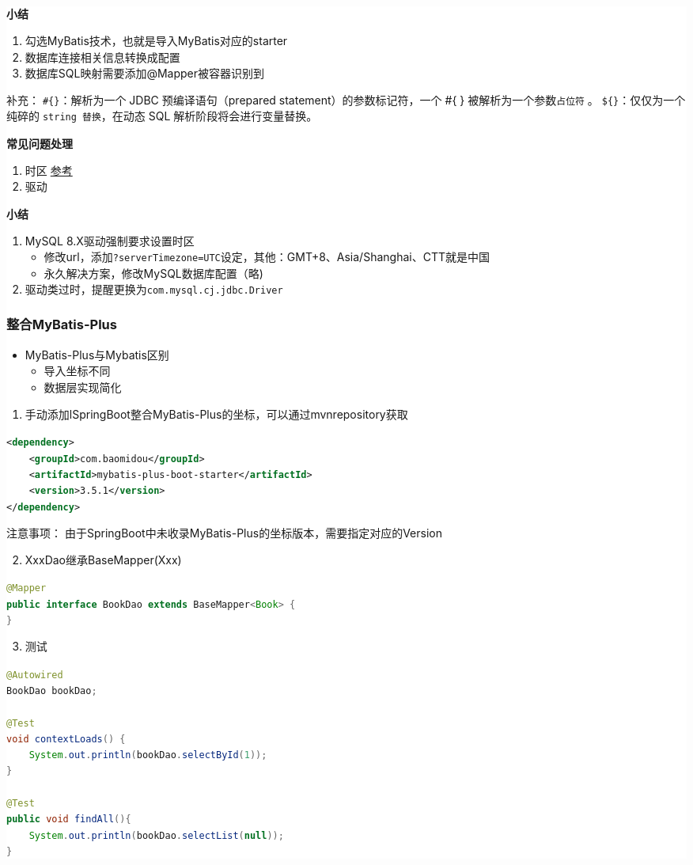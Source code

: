 **小结**

1. 勾选MyBatis技术，也就是导入MyBatis对应的starter
2. 数据库连接相关信息转换成配置
3. 数据库SQL映射需要添加@Mapper被容器识别到

补充：
`#{}`：解析为一个 JDBC 预编译语句（prepared statement）的参数标记符，一个 #{ } 被解析为一个参数`占位符` 。
`${}`：仅仅为一个纯碎的 `string 替换`，在动态 SQL 解析阶段将会进行变量替换。

**常见问题处理**

1. 时区 [参考](https://cloud.tencent.com/developer/article/1913544)
2. 驱动

**小结**

1. MySQL 8.X驱动强制要求设置时区
   - 修改url，添加`?serverTimezone=UTC`设定，其他：GMT+8、Asia/Shanghai、CTT就是中国
   - 永久解决方案，修改MySQL数据库配置（略)
2. 驱动类过时，提醒更换为`com.mysql.cj.jdbc.Driver`

### 整合MyBatis-Plus

- MyBatis-Plus与Mybatis区别
  - 导入坐标不同
  - 数据层实现简化

1. 手动添加lSpringBoot整合MyBatis-Plus的坐标，可以通过mvnrepository获取

```xml
<dependency>
    <groupId>com.baomidou</groupId>
    <artifactId>mybatis-plus-boot-starter</artifactId>
    <version>3.5.1</version>
</dependency>
```

注意事项：
由于SpringBoot中未收录MyBatis-Plus的坐标版本，需要指定对应的Version

2. XxxDao继承BaseMapper(Xxx)

```java
@Mapper
public interface BookDao extends BaseMapper<Book> {
}
```

3. 测试

```java
@Autowired
BookDao bookDao;

@Test
void contextLoads() {
    System.out.println(bookDao.selectById(1));
}

@Test
public void findAll(){
    System.out.println(bookDao.selectList(null));
}
```
